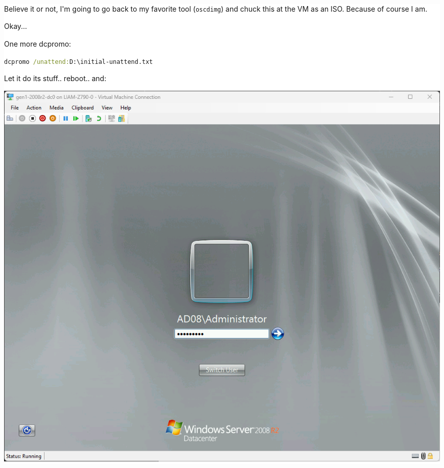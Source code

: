 Believe it or not, I'm going to go back to my favorite tool (`oscdimg`) and chuck this at the VM as an ISO. Because of course I am.

Okay...

One more dcpromo:

```cmd
dcpromo /unattend:D:\initial-unattend.txt
```

Let it do its stuff.. reboot.. and:

![A screenshot of the AD08\Administrator login prompt on our new 08r2dc0 domain controller for the new AD08 domain](images/08R2-11-joined-login.png)
